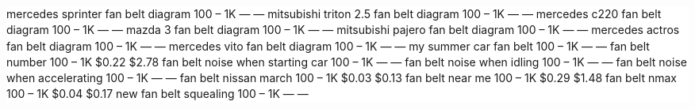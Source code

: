 mercedes sprinter fan belt diagram
100 – 1K
—
—
mitsubishi triton 2.5 fan belt diagram
100 – 1K
—
—
mercedes c220 fan belt diagram
100 – 1K
—
—
mazda 3 fan belt diagram
100 – 1K
—
—
mitsubishi pajero fan belt diagram
100 – 1K
—
—
mercedes actros fan belt diagram
100 – 1K
—
—
mercedes vito fan belt diagram
100 – 1K
—
—
my summer car fan belt
100 – 1K
—
—
fan belt number
100 – 1K
$0.22
$2.78
fan belt noise when starting car
100 – 1K
—
—
fan belt noise when idling
100 – 1K
—
—
fan belt noise when accelerating
100 – 1K
—
—
fan belt nissan march
100 – 1K
$0.03
$0.13
fan belt near me
100 – 1K
$0.29
$1.48
fan belt nmax
100 – 1K
$0.04
$0.17
new fan belt squealing
100 – 1K
—
—